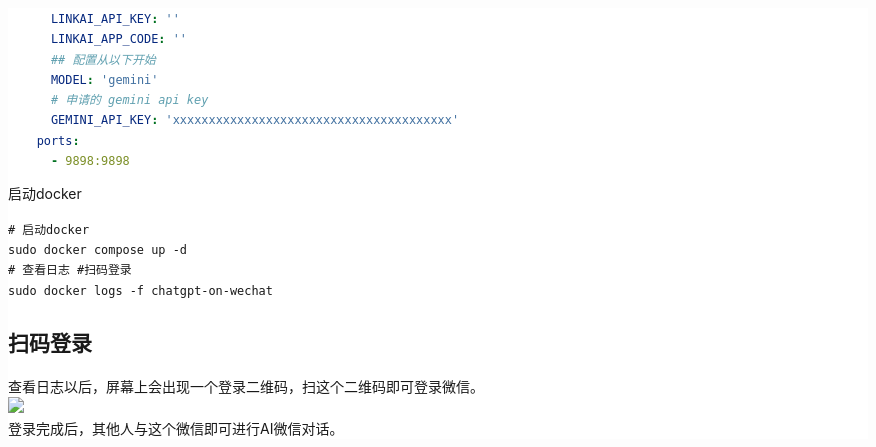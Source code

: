 ```yaml
      LINKAI_API_KEY: ''
      LINKAI_APP_CODE: ''
      ## 配置从以下开始
      MODEL: 'gemini'
      # 申请的 gemini api key
      GEMINI_API_KEY: 'xxxxxxxxxxxxxxxxxxxxxxxxxxxxxxxxxxxxxxx'
    ports:
      - 9898:9898
```

启动docker
```shell
# 启动docker
sudo docker compose up -d
# 查看日志 #扫码登录
sudo docker logs -f chatgpt-on-wechat
```

<a name="Bcuk1"></a>
## 扫码登录
查看日志以后，屏幕上会出现一个登录二维码，扫这个二维码即可登录微信。<br>
![](/doc/images/240627/13.png)<br/>
登录完成后，其他人与这个微信即可进行AI微信对话。<br>





